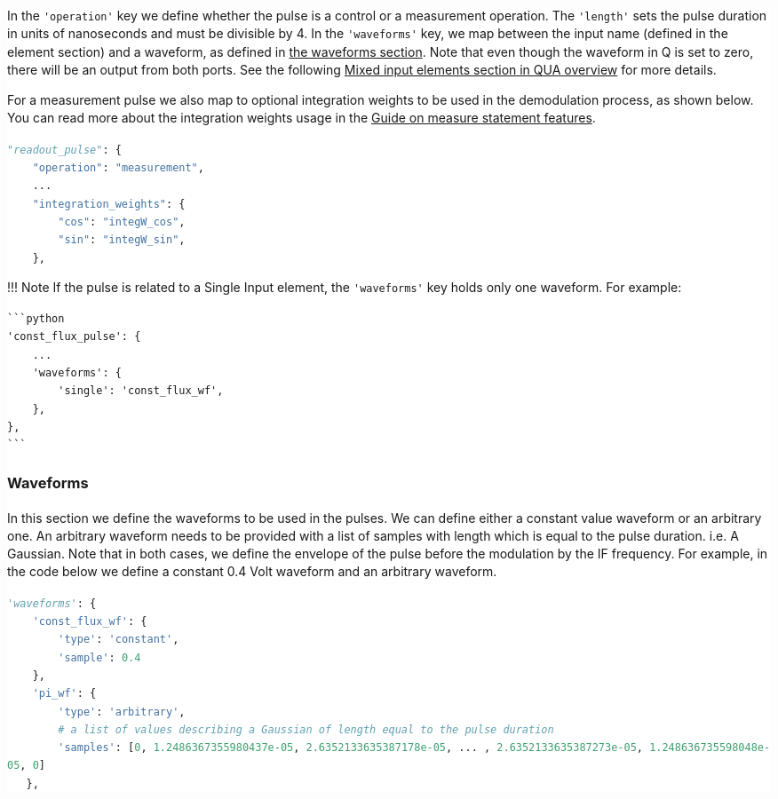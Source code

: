 In the `'operation'` key we define whether the pulse is a control or a measurement operation.
The `'length'` sets the pulse duration in units of nanoseconds and must be divisible by 4.
In the `'waveforms'` key, we map between the input name (defined in the element section) and a waveform,
as defined in [the waveforms section](#waveforms).
Note that even though the waveform in Q is set to zero, there will be an output from both ports.
See the following [Mixed input elements section in QUA overview](qua_overview.md#mixed-inputs-element) for more details.

For a measurement pulse we also map to optional integration weights to be used in the demodulation process, as shown below.
You can read more about the integration weights usage in the [Guide on measure statement features](../Guides/features.md#measure-statement-features).

```python
"readout_pulse": {
    "operation": "measurement",
    ...
    "integration_weights": {
        "cos": "integW_cos",
        "sin": "integW_sin",
    },
```

!!! Note
    If the pulse is related to a Single Input element, the `'waveforms'` key holds only one waveform. For example:

    ```python
    'const_flux_pulse': {
        ...
        'waveforms': {
            'single': 'const_flux_wf',
        },
    },
    ```


### Waveforms

In this section we define the waveforms to be used in the pulses. We can define either a constant value waveform or an arbitrary one.
An arbitrary waveform needs to be provided with a list of samples with length which is equal to the pulse duration. i.e. A Gaussian.
Note that in both cases, we define the envelope of the pulse before the modulation by the IF frequency.
For example, in the code below we define a constant 0.4 Volt waveform and an arbitrary waveform.

```python
'waveforms': {
    'const_flux_wf': {
        'type': 'constant',
        'sample': 0.4
    },
    'pi_wf': {
        'type': 'arbitrary',
        # a list of values describing a Gaussian of length equal to the pulse duration
        'samples': [0, 1.2486367355980437e-05, 2.6352133635387178e-05, ... , 2.6352133635387273e-05, 1.248636735598048e-05, 0]
   },
```
